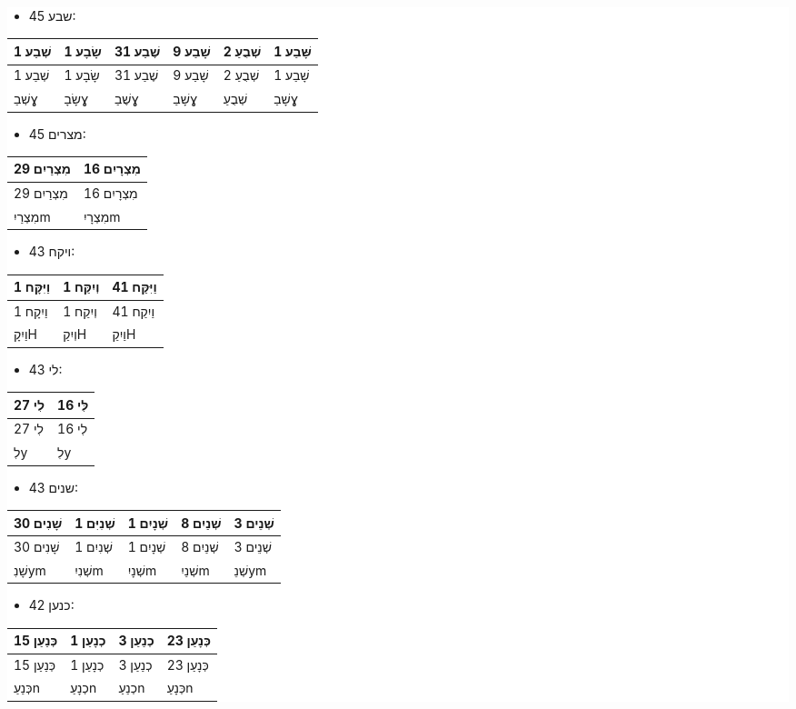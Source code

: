  * שבע 45: 

|שְׁבַע 1|שָׂבָע 1|שֶׁבַע 31|שָׁבַע 9|שְׁבֻעַ 2|שָּׁבַע 1|
|-|-|-|-|-|-|
|שְׁבַע 1|שָׂבָע 1|שֶׁבַע 31|שָׁבַע 9|שְׁבֻעַ 2|שָׁבַע 1|
|שְׁבַɣ|שָׂבָɣ|שֶׁבַɣ|שָׁבַɣ|שְׁבֻעַ|שָׁבַɣ|

 * מצרים 45: 

|מִצְרַיִם 29|מִצְרָיִם 16|
|-|-|
|מִצְרַיִם 29|מִצְרָיִם 16|
|מִצְרַיִm|מִצְרָיִm|

 * ויקח 43: 

|וַיִּקָּח 1|וְיִקַּח 1|וַיִּקַּח 41|
|-|-|-|
|וַיִקָח 1|וְיִקַח 1|וַיִקַח 41|
|וַיִקָH|וְיִקַH|וַיִקַH|

 * לי 43: 

|לִי 27|לִּי 16|
|-|-|
|לִי 27|לִי 16|
|לִy|לִy|

 * שנים 43: 

|שָׁנִים 30|שְׁנִיִּם 1|שְׁנָיִם 1|שְׁנַיִם 8|שְׁנֵים 3|
|-|-|-|-|-|
|שָׁנִים 30|שְׁנִיִם 1|שְׁנָיִם 1|שְׁנַיִם 8|שְׁנֵים 3|
|שָׁנִym|שְׁנִיִm|שְׁנָיִm|שְׁנַיִm|שְׁנֵym|

 * כנען 42: 

|כְּנַעַן 15|כְנָעַן 1|כְנַעַן 3|כְּנָעַן 23|
|-|-|-|-|
|כְּנַעַן 15|כְנָעַן 1|כְנַעַן 3|כְּנָעַן 23|
|כְּנַעַn|כְנָעַn|כְנַעַn|כְּנָעַn|
